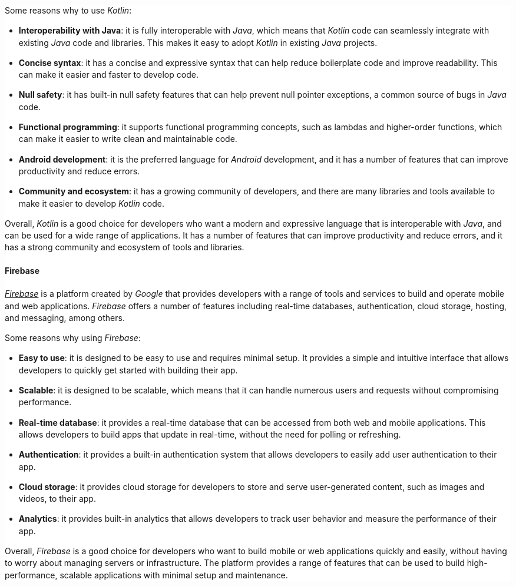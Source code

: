 Some reasons why to use *Kotlin*:

- **Interoperability with Java**: it is fully interoperable with *Java*, which means that *Kotlin* code can seamlessly integrate with existing *Java* code and libraries. This makes it easy to adopt *Kotlin* in existing *Java* projects.

- **Concise syntax**: it has a concise and expressive syntax that can help reduce boilerplate code and improve readability. This can make it easier and faster to develop code.

- **Null safety**: it has built-in null safety features that can help prevent null pointer exceptions, a common source of bugs in *Java* code.

- **Functional programming**: it supports functional programming concepts, such as lambdas and higher-order functions, which can make it easier to write clean and maintainable code.

- **Android development**: it is the preferred language for *Android* development, and it has a number of features that can improve productivity and reduce errors.

- **Community and ecosystem**: it has a growing community of developers, and there are many libraries and tools available to make it easier to develop *Kotlin* code.

Overall, *Kotlin* is a good choice for developers who want a modern and expressive language that is interoperable with *Java*, and can be used for a wide range of applications. It has a number of features that can improve productivity and reduce errors, and it has a strong community and ecosystem of tools and libraries.

#### Firebase

[_Firebase_](https://firebase.google.com/) is a platform created by *Google* that provides developers with a range of tools and services to build and operate mobile and web applications. *Firebase* offers a number of features including real-time databases, authentication, cloud storage, hosting, and messaging, among others.

Some reasons why using *Firebase*:

- **Easy to use**: it is designed to be easy to use and requires minimal setup. It provides a simple and intuitive interface that allows developers to quickly get started with building their app.

- **Scalable**: it is designed to be scalable, which means that it can handle numerous users and requests without compromising performance.

- **Real-time database**: it provides a real-time database that can be accessed from both web and mobile applications. This allows developers to build apps that update in real-time, without the need for polling or refreshing.

- **Authentication**: it provides a built-in authentication system that allows developers to easily add user authentication to their app.

- **Cloud storage**: it provides cloud storage for developers to store and serve user-generated content, such as images and videos, to their app.

- **Analytics**: it provides built-in analytics that allows developers to track user behavior and measure the performance of their app.

Overall, *Firebase* is a good choice for developers who want to build mobile or web applications quickly and easily, without having to worry about managing servers or infrastructure. The platform provides a range of features that can be used to build high-performance, scalable applications with minimal setup and maintenance.
